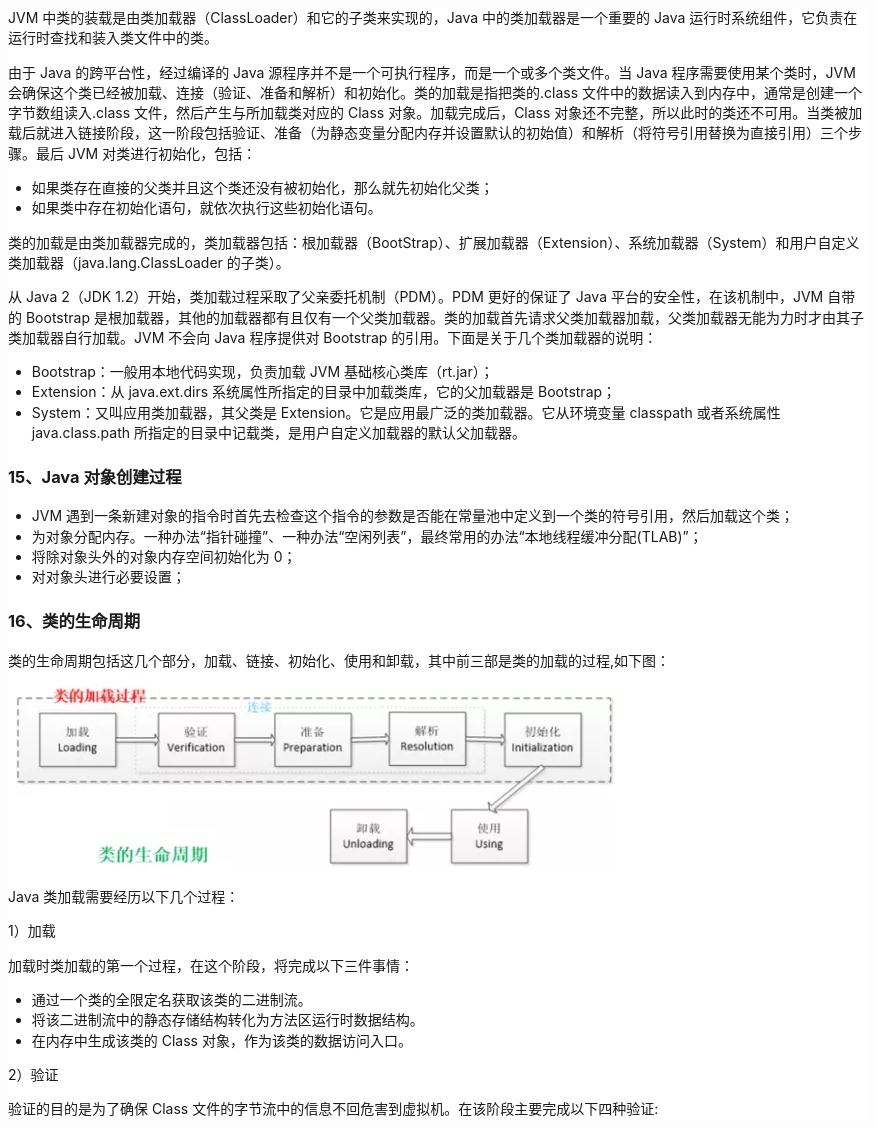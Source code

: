 JVM 中类的装载是由类加载器（ClassLoader）和它的子类来实现的，Java 中的类加载器是一个重要的 Java 运行时系统组件，它负责在运行时查找和装入类文件中的类。

由于 Java 的跨平台性，经过编译的 Java 源程序并不是一个可执行程序，而是一个或多个类文件。当 Java 程序需要使用某个类时，JVM 会确保这个类已经被加载、连接（验证、准备和解析）和初始化。类的加载是指把类的.class 文件中的数据读入到内存中，通常是创建一个字节数组读入.class 文件，然后产生与所加载类对应的 Class 对象。加载完成后，Class 对象还不完整，所以此时的类还不可用。当类被加载后就进入链接阶段，这一阶段包括验证、准备（为静态变量分配内存并设置默认的初始值）和解析（将符号引用替换为直接引用）三个步骤。最后 JVM 对类进行初始化，包括：

* 如果类存在直接的父类并且这个类还没有被初始化，那么就先初始化父类；
* 如果类中存在初始化语句，就依次执行这些初始化语句。

类的加载是由类加载器完成的，类加载器包括：根加载器（BootStrap）、扩展加载器（Extension）、系统加载器（System）和用户自定义类加载器（java.lang.ClassLoader 的子类）。

从 Java 2（JDK 1.2）开始，类加载过程采取了父亲委托机制（PDM）。PDM 更好的保证了 Java 平台的安全性，在该机制中，JVM 自带的 Bootstrap 是根加载器，其他的加载器都有且仅有一个父类加载器。类的加载首先请求父类加载器加载，父类加载器无能为力时才由其子类加载器自行加载。JVM 不会向 Java 程序提供对 Bootstrap 的引用。下面是关于几个类加载器的说明：

* Bootstrap：一般用本地代码实现，负责加载 JVM 基础核心类库（rt.jar）；
* Extension：从 java.ext.dirs 系统属性所指定的目录中加载类库，它的父加载器是 Bootstrap；
* System：又叫应用类加载器，其父类是 Extension。它是应用最广泛的类加载器。它从环境变量 classpath 或者系统属性 java.class.path 所指定的目录中记载类，是用户自定义加载器的默认父加载器。

### 15、Java 对象创建过程

* JVM 遇到一条新建对象的指令时首先去检查这个指令的参数是否能在常量池中定义到一个类的符号引用，然后加载这个类；
* 为对象分配内存。一种办法“指针碰撞”、一种办法“空闲列表”，最终常用的办法“本地线程缓冲分配(TLAB)”；
* 将除对象头外的对象内存空间初始化为 0；
* 对对象头进行必要设置；

### 16、类的生命周期

类的生命周期包括这几个部分，加载、链接、初始化、使用和卸载，其中前三部是类的加载的过程,如下图：

![img](images/1614167864562.png)

Java 类加载需要经历以下几个过程：

1）加载

加载时类加载的第一个过程，在这个阶段，将完成以下三件事情：

* 通过一个类的全限定名获取该类的二进制流。
* 将该二进制流中的静态存储结构转化为方法区运行时数据结构。
* 在内存中生成该类的 Class 对象，作为该类的数据访问入口。

2）验证

验证的目的是为了确保 Class 文件的字节流中的信息不回危害到虚拟机。在该阶段主要完成以下四种验证:
